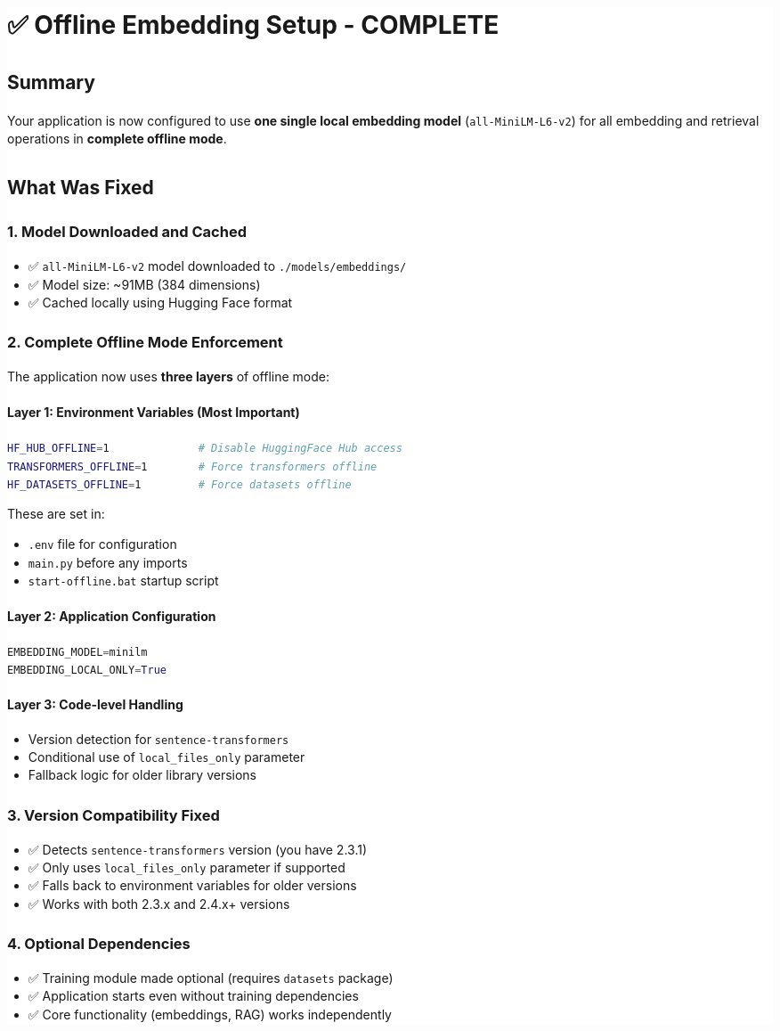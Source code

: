 # ✅ Offline Embedding Setup - COMPLETE

## Summary

Your application is now configured to use **one single local embedding model** (`all-MiniLM-L6-v2`) for all embedding and retrieval operations in **complete offline mode**.

## What Was Fixed

### 1. **Model Downloaded and Cached**
- ✅ `all-MiniLM-L6-v2` model downloaded to `./models/embeddings/`
- ✅ Model size: ~91MB (384 dimensions)
- ✅ Cached locally using Hugging Face format

### 2. **Complete Offline Mode Enforcement**
The application now uses **three layers** of offline mode:

#### Layer 1: Environment Variables (Most Important)
```bash
HF_HUB_OFFLINE=1              # Disable HuggingFace Hub access
TRANSFORMERS_OFFLINE=1        # Force transformers offline
HF_DATASETS_OFFLINE=1         # Force datasets offline
```

These are set in:
- `.env` file for configuration
- `main.py` before any imports
- `start-offline.bat` startup script

#### Layer 2: Application Configuration
```python
EMBEDDING_MODEL=minilm
EMBEDDING_LOCAL_ONLY=True
```

#### Layer 3: Code-level Handling
- Version detection for `sentence-transformers`
- Conditional use of `local_files_only` parameter
- Fallback logic for older library versions

### 3. **Version Compatibility Fixed**
- ✅ Detects `sentence-transformers` version (you have 2.3.1)
- ✅ Only uses `local_files_only` parameter if supported
- ✅ Falls back to environment variables for older versions
- ✅ Works with both 2.3.x and 2.4.x+ versions

### 4. **Optional Dependencies**
- ✅ Training module made optional (requires `datasets` package)
- ✅ Application starts even without training dependencies
- ✅ Core functionality (embeddings, RAG) works independently
